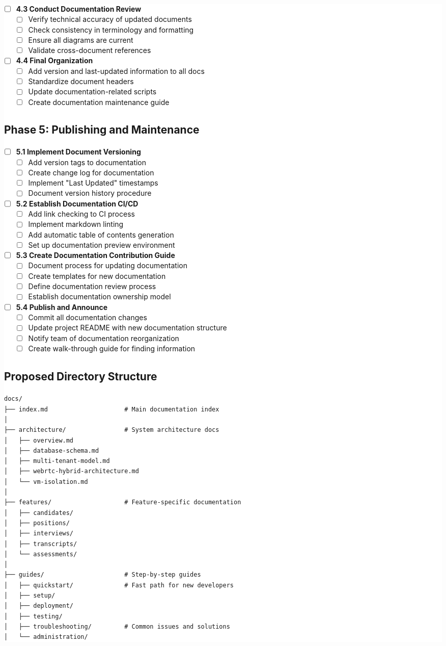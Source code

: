 - [ ] **4.3 Conduct Documentation Review**
  - [ ] Verify technical accuracy of updated documents
  - [ ] Check consistency in terminology and formatting
  - [ ] Ensure all diagrams are current
  - [ ] Validate cross-document references

- [ ] **4.4 Final Organization**
  - [ ] Add version and last-updated information to all docs
  - [ ] Standardize document headers
  - [ ] Update documentation-related scripts
  - [ ] Create documentation maintenance guide

## Phase 5: Publishing and Maintenance

- [ ] **5.1 Implement Document Versioning**
  - [ ] Add version tags to documentation
  - [ ] Create change log for documentation
  - [ ] Implement "Last Updated" timestamps
  - [ ] Document version history procedure

- [ ] **5.2 Establish Documentation CI/CD**
  - [ ] Add link checking to CI process
  - [ ] Implement markdown linting
  - [ ] Add automatic table of contents generation
  - [ ] Set up documentation preview environment

- [ ] **5.3 Create Documentation Contribution Guide**
  - [ ] Document process for updating documentation
  - [ ] Create templates for new documentation
  - [ ] Define documentation review process
  - [ ] Establish documentation ownership model

- [ ] **5.4 Publish and Announce**
  - [ ] Commit all documentation changes
  - [ ] Update project README with new documentation structure
  - [ ] Notify team of documentation reorganization
  - [ ] Create walk-through guide for finding information

## Proposed Directory Structure

```
docs/
├── index.md                     # Main documentation index
│
├── architecture/                # System architecture docs
│   ├── overview.md
│   ├── database-schema.md
│   ├── multi-tenant-model.md
│   ├── webrtc-hybrid-architecture.md
│   └── vm-isolation.md
│
├── features/                    # Feature-specific documentation
│   ├── candidates/
│   ├── positions/
│   ├── interviews/
│   ├── transcripts/
│   └── assessments/
│
├── guides/                      # Step-by-step guides
│   ├── quickstart/              # Fast path for new developers
│   ├── setup/
│   ├── deployment/
│   ├── testing/
│   ├── troubleshooting/         # Common issues and solutions
│   └── administration/
```